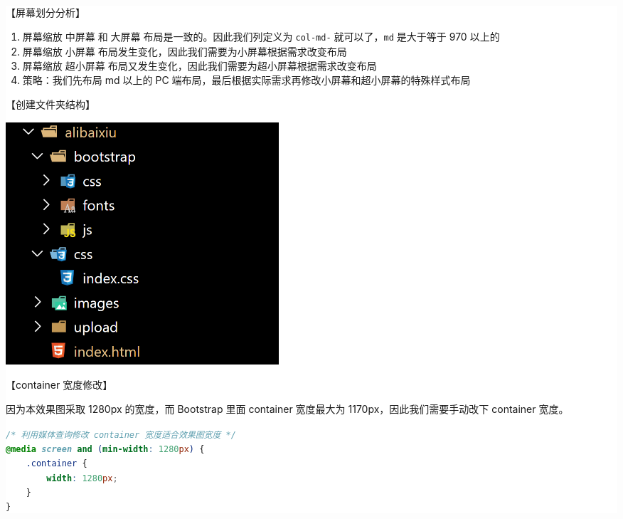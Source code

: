 【屏幕划分分析】

1. 屏幕缩放 中屏幕 和 大屏幕 布局是一致的。因此我们列定义为 `col-md-` 就可以了，`md` 是大于等于 970 以上的
2. 屏幕缩放 小屏幕 布局发生变化，因此我们需要为小屏幕根据需求改变布局
3. 屏幕缩放 超小屏幕 布局又发生变化，因此我们需要为超小屏幕根据需求改变布局
4. 策略：我们先布局 md 以上的 PC 端布局，最后根据实际需求再修改小屏幕和超小屏幕的特殊样式布局

【创建文件夹结构】

<img src="mark-img/cb3e0ac0ecc843cd9d2e7429ffa86ea5.png" style="zoom:50%;" />

【container 宽度修改】

因为本效果图采取 1280px 的宽度，而 Bootstrap 里面 container 宽度最大为 1170px，因此我们需要手动改下 container 宽度。

```css
/* 利用媒体查询修改 container 宽度适合效果图宽度 */
@media screen and (min-width: 1280px) {
    .container {
        width: 1280px;
    }
}
```

